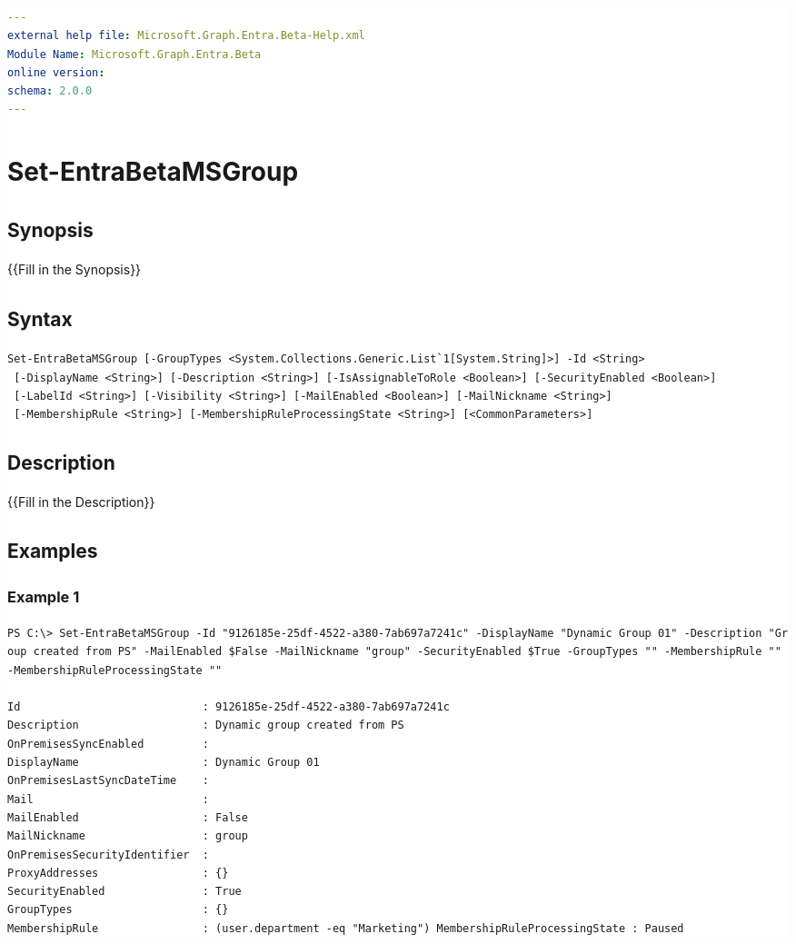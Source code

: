 ```yaml
---
external help file: Microsoft.Graph.Entra.Beta-Help.xml
Module Name: Microsoft.Graph.Entra.Beta
online version:
schema: 2.0.0
---
```


# Set-EntraBetaMSGroup

## Synopsis
{{Fill in the Synopsis}}

## Syntax

```
Set-EntraBetaMSGroup [-GroupTypes <System.Collections.Generic.List`1[System.String]>] -Id <String>
 [-DisplayName <String>] [-Description <String>] [-IsAssignableToRole <Boolean>] [-SecurityEnabled <Boolean>]
 [-LabelId <String>] [-Visibility <String>] [-MailEnabled <Boolean>] [-MailNickname <String>]
 [-MembershipRule <String>] [-MembershipRuleProcessingState <String>] [<CommonParameters>]
```

## Description
{{Fill in the Description}}

## Examples

### Example 1
```
PS C:\> Set-EntraBetaMSGroup -Id "9126185e-25df-4522-a380-7ab697a7241c" -DisplayName "Dynamic Group 01" -Description "Group created from PS" -MailEnabled $False -MailNickname "group" -SecurityEnabled $True -GroupTypes "" -MembershipRule "" -MembershipRuleProcessingState ""

Id                            : 9126185e-25df-4522-a380-7ab697a7241c
Description                   : Dynamic group created from PS
OnPremisesSyncEnabled         : 
DisplayName                   : Dynamic Group 01
OnPremisesLastSyncDateTime    : 
Mail                          : 
MailEnabled                   : False 
MailNickname                  : group 
OnPremisesSecurityIdentifier  : 
ProxyAddresses                : {} 
SecurityEnabled               : True 
GroupTypes                    : {} 
MembershipRule                : (user.department -eq "Marketing") MembershipRuleProcessingState : Paused
```
